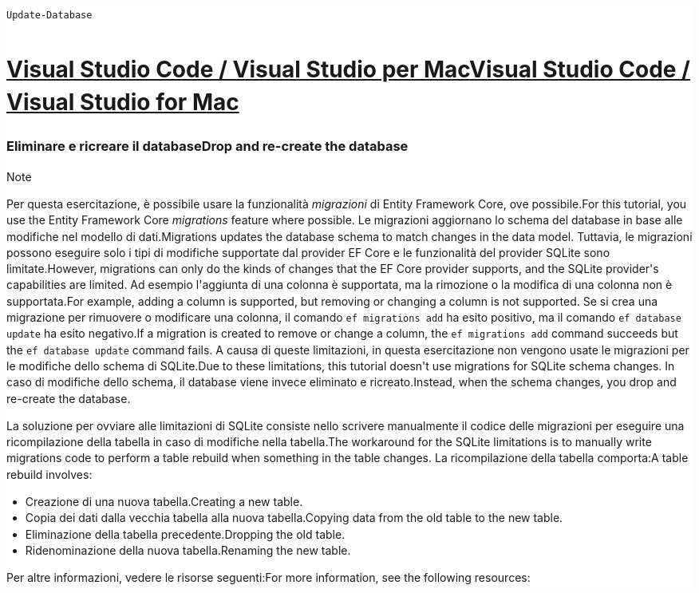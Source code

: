    ```powershell
   Update-Database
   ```

# <a name="visual-studio-code--visual-studio-for-mac"></a>[<span data-ttu-id="41a6e-159">Visual Studio Code / Visual Studio per Mac</span><span class="sxs-lookup"><span data-stu-id="41a6e-159">Visual Studio Code / Visual Studio for Mac</span></span>](#tab/visual-studio-code+visual-studio-mac)

### <a name="drop-and-re-create-the-database"></a><span data-ttu-id="41a6e-160">Eliminare e ricreare il database</span><span class="sxs-lookup"><span data-stu-id="41a6e-160">Drop and re-create the database</span></span>

> [!NOTE]
> <span data-ttu-id="41a6e-161">Per questa esercitazione, è possibile usare la funzionalità *migrazioni* di Entity Framework Core, ove possibile.</span><span class="sxs-lookup"><span data-stu-id="41a6e-161">For this tutorial, you use the Entity Framework Core *migrations* feature where possible.</span></span> <span data-ttu-id="41a6e-162">Le migrazioni aggiornano lo schema del database in base alle modifiche nel modello di dati.</span><span class="sxs-lookup"><span data-stu-id="41a6e-162">Migrations updates the database schema to match changes in the data model.</span></span> <span data-ttu-id="41a6e-163">Tuttavia, le migrazioni possono eseguire solo i tipi di modifiche supportate dal provider EF Core e le funzionalità del provider SQLite sono limitate.</span><span class="sxs-lookup"><span data-stu-id="41a6e-163">However, migrations can only do the kinds of changes that the EF Core provider supports, and the SQLite provider's capabilities are limited.</span></span> <span data-ttu-id="41a6e-164">Ad esempio l'aggiunta di una colonna è supportata, ma la rimozione o la modifica di una colonna non è supportata.</span><span class="sxs-lookup"><span data-stu-id="41a6e-164">For example, adding a column is supported, but removing or changing a column is not supported.</span></span> <span data-ttu-id="41a6e-165">Se si crea una migrazione per rimuovere o modificare una colonna, il comando `ef migrations add` ha esito positivo, ma il comando `ef database update` ha esito negativo.</span><span class="sxs-lookup"><span data-stu-id="41a6e-165">If a migration is created to remove or change a column, the `ef migrations add` command succeeds but the `ef database update` command fails.</span></span> <span data-ttu-id="41a6e-166">A causa di queste limitazioni, in questa esercitazione non vengono usate le migrazioni per le modifiche dello schema di SQLite.</span><span class="sxs-lookup"><span data-stu-id="41a6e-166">Due to these limitations, this tutorial doesn't use migrations for SQLite schema changes.</span></span> <span data-ttu-id="41a6e-167">In caso di modifiche dello schema, il database viene invece eliminato e ricreato.</span><span class="sxs-lookup"><span data-stu-id="41a6e-167">Instead, when the schema changes, you drop and re-create the database.</span></span>
>
><span data-ttu-id="41a6e-168">La soluzione per ovviare alle limitazioni di SQLite consiste nello scrivere manualmente il codice delle migrazioni per eseguire una ricompilazione della tabella in caso di modifiche nella tabella.</span><span class="sxs-lookup"><span data-stu-id="41a6e-168">The workaround for the SQLite limitations is to manually write migrations code to perform a table rebuild when something in the table changes.</span></span> <span data-ttu-id="41a6e-169">La ricompilazione della tabella comporta:</span><span class="sxs-lookup"><span data-stu-id="41a6e-169">A table rebuild involves:</span></span>
>
>* <span data-ttu-id="41a6e-170">Creazione di una nuova tabella.</span><span class="sxs-lookup"><span data-stu-id="41a6e-170">Creating a new table.</span></span>
>* <span data-ttu-id="41a6e-171">Copia dei dati dalla vecchia tabella alla nuova tabella.</span><span class="sxs-lookup"><span data-stu-id="41a6e-171">Copying data from the old table to the new table.</span></span>
>* <span data-ttu-id="41a6e-172">Eliminazione della tabella precedente.</span><span class="sxs-lookup"><span data-stu-id="41a6e-172">Dropping the old table.</span></span>
>* <span data-ttu-id="41a6e-173">Ridenominazione della nuova tabella.</span><span class="sxs-lookup"><span data-stu-id="41a6e-173">Renaming the new table.</span></span>
>
><span data-ttu-id="41a6e-174">Per altre informazioni, vedere le risorse seguenti:</span><span class="sxs-lookup"><span data-stu-id="41a6e-174">For more information, see the following resources:</span></span>
>